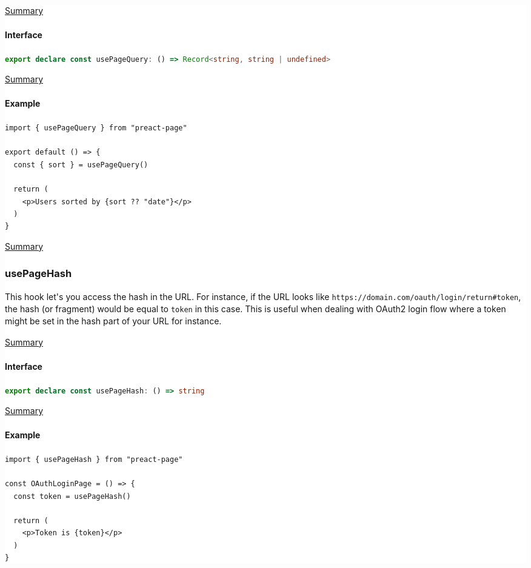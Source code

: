 [Summary](#summary)

#### Interface

```typescript
export declare const usePageQuery: () => Record<string, string | undefined>
```

[Summary](#summary)

#### Example

```tsx
import { usePageQuery } from "preact-page"

export default () => {
  const { sort } = usePageQuery()

  return (
    <p>Users sorted by {sort ?? "date"}</p>
  )
}
```

[Summary](#summary)

### usePageHash

This hook let's you access the hash in the URL. For instance, if the URL looks like `https://domain.com/oauth/login/return#token`, the hash (or fragment) would be equal to `token` in this case. This is useful when dealing with OAuth2 login flow where a token might be set in the hash part of your URL for instance.

[Summary](#summary)

#### Interface

```typescript
export declare const usePageHash: () => string
```

[Summary](#summary)

#### Example

```tsx
import { usePageHash } from "preact-page"

const OAuthLoginPage = () => {
  const token = usePageHash()

  return (
    <p>Token is {token}</p>
  )
}
```

